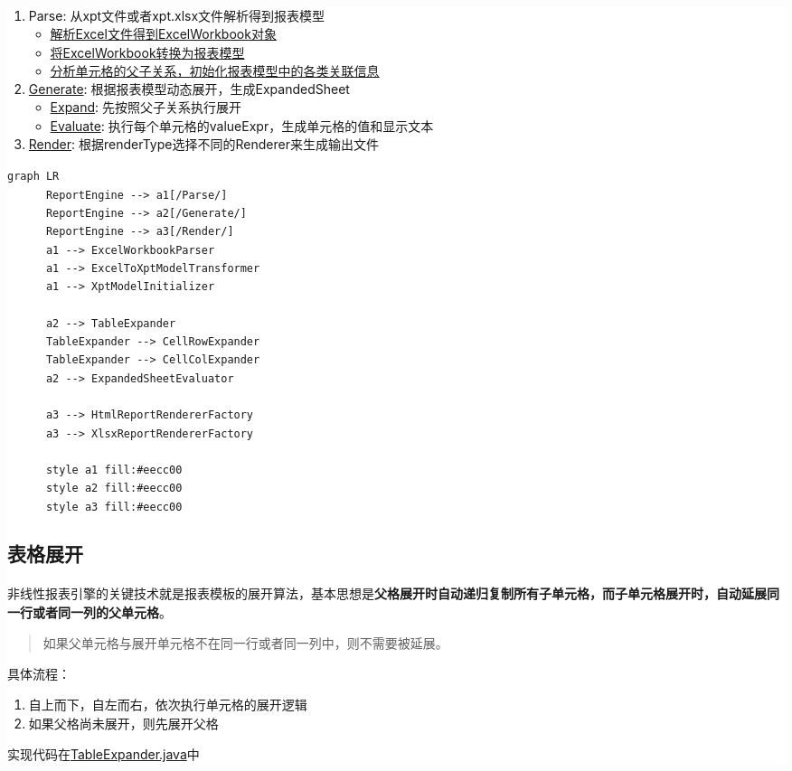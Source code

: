 1. Parse: 从xpt文件或者xpt.xlsx文件解析得到报表模型
   * [解析Excel文件得到ExcelWorkbook对象](https://gitee.com/canonical-entropy/nop-entropy/blob/master/nop-ooxml/nop-ooxml-xlsx/src/main/java/io/nop/ooxml/xlsx/parse/ExcelWorkbookParser.java)
   * [将ExcelWorkbook转换为报表模型](https://gitee.com/canonical-entropy/nop-entropy/blob/master/nop-report/nop-report-core/src/main/java/io/nop/report/core/build/ExcelToXptModelTransformer.java)
   * [分析单元格的父子关系，初始化报表模型中的各类关联信息](https://gitee.com/canonical-entropy/nop-entropy/blob/master/nop-report/nop-report-core/src/main/java/io/nop/report/core/build/XptModelInitializer.java)
2. [Generate](https://gitee.com/canonical-entropy/nop-entropy/blob/master/nop-report/nop-report-core/src/main/java/io/nop/report/core/engine/ExpandedSheetGenerator.java): 根据报表模型动态展开，生成ExpandedSheet
   * [Expand](https://gitee.com/canonical-entropy/nop-entropy/blob/master/nop-report/nop-report-core/src/main/java/io/nop/report/core/engine/expand/TableExpander.java): 先按照父子关系执行展开
   * [Evaluate](https://gitee.com/canonical-entropy/nop-entropy/blob/master/nop-report/nop-report-core/src/main/java/io/nop/report/core/engine/ExpandedSheetEvaluator.java): 执行每个单元格的valueExpr，生成单元格的值和显示文本
3. [Render](https://gitee.com/canonical-entropy/nop-entropy/blob/master/nop-report/nop-report-core/src/main/java/io/nop/report/core/engine/renderer/HtmlReportRendererFactory.java): 根据renderType选择不同的Renderer来生成输出文件

```mermaid
graph LR
      ReportEngine --> a1[/Parse/]
      ReportEngine --> a2[/Generate/]
      ReportEngine --> a3[/Render/]
      a1 --> ExcelWorkbookParser
      a1 --> ExcelToXptModelTransformer
      a1 --> XptModelInitializer

      a2 --> TableExpander
      TableExpander --> CellRowExpander
      TableExpander --> CellColExpander
      a2 --> ExpandedSheetEvaluator

      a3 --> HtmlReportRendererFactory
      a3 --> XlsxReportRendererFactory

      style a1 fill:#eecc00
      style a2 fill:#eecc00
      style a3 fill:#eecc00
```

## 表格展开

非线性报表引擎的关键技术就是报表模板的展开算法，基本思想是**父格展开时自动递归复制所有子单元格，而子单元格展开时，自动延展同一行或者同一列的父单元格**。

> 如果父单元格与展开单元格不在同一行或者同一列中，则不需要被延展。

具体流程：

1. 自上而下，自左而右，依次执行单元格的展开逻辑
2. 如果父格尚未展开，则先展开父格

实现代码在[TableExpander.java](https://gitee.com/canonical-entropy/nop-entropy/blob/master/nop-report/nop-report-core/src/main/java/io/nop/report/core/engine/expand/TableExpander.java)中
